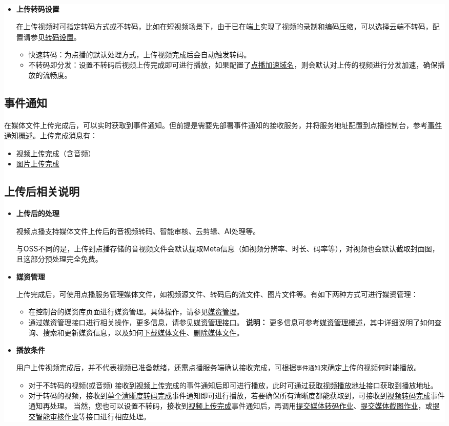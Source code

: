 -   **上传转码设置**

    在上传视频时可指定转码方式或不转码，比如在短视频场景下，由于已在端上实现了视频的录制和编码压缩，可以选择云端不转码，配置请参见[转码设置](/cn.zh-CN/控制台指南/配置管理/转码设置.md)。

    -   快速转码：为点播的默认处理方式，上传视频完成后会自动触发转码。
    -   不转码即分发：设置不转码后视频上传完成即可进行播放，如果配置了[点播加速域名](/cn.zh-CN/控制台指南/域名管理/添加加速域名.md)，则会默认对上传的视频进行分发加速，确保播放的流畅度。

## 事件通知

在媒体文件上传完成后，可以实时获取到事件通知。但前提是需要先部署事件通知的接收服务，并将服务地址配置到点播控制台，参考[事件通知概述](/cn.zh-CN/开发指南/事件通知/概述.md)。上传完成消息有：

-   [视频上传完成](/cn.zh-CN/开发指南/事件通知/事件列表/视频上传完成.md)（含音频）
-   [图片上传完成](/cn.zh-CN/开发指南/事件通知/事件列表/图片上传完成.md)

## 上传后相关说明

-   **上传后的处理**

    视频点播支持媒体文件上传后的音视频转码、智能审核、云剪辑、AI处理等。

    与OSS不同的是，上传到点播存储的音视频文件会默认提取Meta信息（如视频分辨率、时长、码率等），对视频也会默认截取封面图，且这部分预处理完全免费。

-   **媒资管理**

    上传完成后，可使用点播服务管理媒体文件，如视频源文件、转码后的流文件、图片文件等。有如下两种方式可进行媒资管理：

    -   在控制台的媒资库页面进行媒资管理。具体操作，请参见[媒资管理](/cn.zh-CN/控制台指南/媒资库/媒资管理.md)。
    -   通过媒资管理接口进行相关操作，更多信息，请参见[媒资管理接口](/cn.zh-CN/服务端API/API概览.md)。
    **说明：** 更多信息可参考[媒资管理概述](/cn.zh-CN/开发指南/媒资管理/概述.md)，其中详细说明了如何查询、搜索和更新媒资信息，以及如何[下载媒体文件](/cn.zh-CN/开发指南/媒资管理/下载媒体文件.md)、[删除媒体文件](/cn.zh-CN/开发指南/媒资管理/删除媒体文件.md)。

-   **播放条件**

    用户上传视频完成后，并不代表视频已准备就绪，还需点播服务端确认接收完成，可根据`事件通知`来确定上传的视频何时能播放。

    -   对于不转码的视频\(或音频\) 接收到[视频上传完成](/cn.zh-CN/开发指南/事件通知/事件列表/视频上传完成.md)的事件通知后即可进行播放，此时可通过[获取视频播放地址](/cn.zh-CN/服务端API/音视频播放/获取视频播放地址.md)接口获取到播放地址。
    -   对于转码的视频，接收到[单个清晰度转码完成](/cn.zh-CN/开发指南/事件通知/事件列表/单个清晰度转码完成.md)事件通知即可进行播放，若要确保所有清晰度都能获取到，可接收到[视频转码完成](/cn.zh-CN/开发指南/事件通知/事件列表/视频转码完成.md)事件通知再处理。
    当然，您也可以设置不转码，接收到[视频上传完成](/cn.zh-CN/开发指南/事件通知/事件列表/视频上传完成.md)事件通知后，再调用[提交媒体转码作业](/cn.zh-CN/服务端API/媒体处理/发起处理/提交媒体转码作业.md)、[提交媒体截图作业](/cn.zh-CN/服务端API/媒体处理/发起处理/提交媒体截图作业.md)，或[提交智能审核作业](/cn.zh-CN/服务端API/媒体审核/智能审核/提交智能审核作业.md)等接口进行相应处理。



